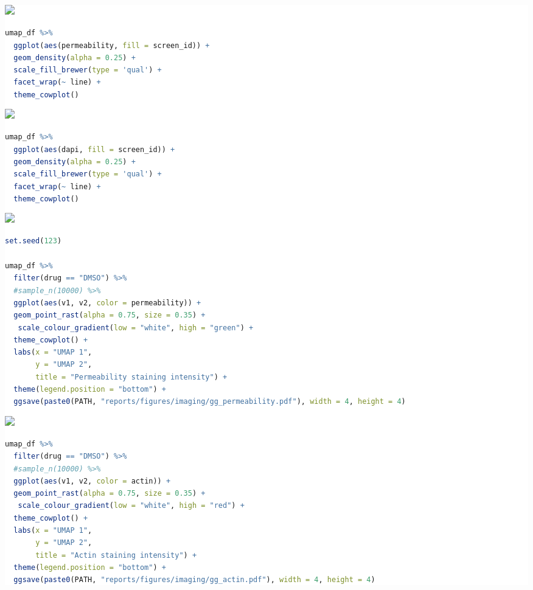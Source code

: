 ![](1.0-nr-organoid_unsupervised_exploration_files/figure-html/unnamed-chunk-27-1.png)


```r
umap_df %>%
  ggplot(aes(permeability, fill = screen_id)) +
  geom_density(alpha = 0.25) + 
  scale_fill_brewer(type = 'qual') +
  facet_wrap(~ line) +
  theme_cowplot()
```

![](1.0-nr-organoid_unsupervised_exploration_files/figure-html/unnamed-chunk-28-1.png)


```r
umap_df %>%
  ggplot(aes(dapi, fill = screen_id)) +
  geom_density(alpha = 0.25) + 
  scale_fill_brewer(type = 'qual') +
  facet_wrap(~ line) +
  theme_cowplot()
```

![](1.0-nr-organoid_unsupervised_exploration_files/figure-html/unnamed-chunk-29-1.png)


```r
set.seed(123)

umap_df %>%
  filter(drug == "DMSO") %>%
  #sample_n(10000) %>%
  ggplot(aes(v1, v2, color = permeability)) + 
  geom_point_rast(alpha = 0.75, size = 0.35) +
   scale_colour_gradient(low = "white", high = "green") + 
  theme_cowplot() +
  labs(x = "UMAP 1",
       y = "UMAP 2",
       title = "Permeability staining intensity") + 
  theme(legend.position = "bottom") + 
  ggsave(paste0(PATH, "reports/figures/imaging/gg_permeability.pdf"), width = 4, height = 4)
```

![](1.0-nr-organoid_unsupervised_exploration_files/figure-html/unnamed-chunk-30-1.png)

```r
umap_df %>%
  filter(drug == "DMSO") %>%
  #sample_n(10000) %>%
  ggplot(aes(v1, v2, color = actin)) + 
  geom_point_rast(alpha = 0.75, size = 0.35) +
   scale_colour_gradient(low = "white", high = "red") + 
  theme_cowplot() +
  labs(x = "UMAP 1",
       y = "UMAP 2",
       title = "Actin staining intensity") + 
  theme(legend.position = "bottom") + 
  ggsave(paste0(PATH, "reports/figures/imaging/gg_actin.pdf"), width = 4, height = 4)
```
